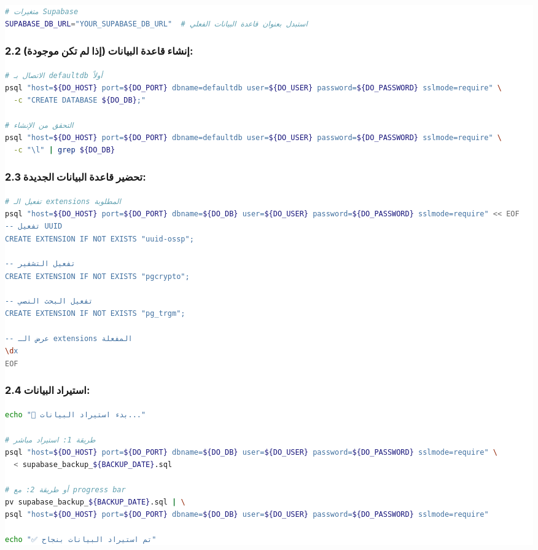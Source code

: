 ```bash
# متغيرات Supabase
SUPABASE_DB_URL="YOUR_SUPABASE_DB_URL"  # استبدل بعنوان قاعدة البيانات الفعلي
```

### 2.2 إنشاء قاعدة البيانات (إذا لم تكن موجودة):
```bash
# الاتصال بـ defaultdb أولاً
psql "host=${DO_HOST} port=${DO_PORT} dbname=defaultdb user=${DO_USER} password=${DO_PASSWORD} sslmode=require" \
  -c "CREATE DATABASE ${DO_DB};"

# التحقق من الإنشاء
psql "host=${DO_HOST} port=${DO_PORT} dbname=defaultdb user=${DO_USER} password=${DO_PASSWORD} sslmode=require" \
  -c "\l" | grep ${DO_DB}
```

### 2.3 تحضير قاعدة البيانات الجديدة:
```bash
# تفعيل الـ extensions المطلوبة
psql "host=${DO_HOST} port=${DO_PORT} dbname=${DO_DB} user=${DO_USER} password=${DO_PASSWORD} sslmode=require" << EOF
-- تفعيل UUID
CREATE EXTENSION IF NOT EXISTS "uuid-ossp";

-- تفعيل التشفير
CREATE EXTENSION IF NOT EXISTS "pgcrypto";

-- تفعيل البحث النصي
CREATE EXTENSION IF NOT EXISTS "pg_trgm";

-- عرض الـ extensions المفعلة
\dx
EOF
```

### 2.4 استيراد البيانات:
```bash
echo "🔄 بدء استيراد البيانات..."

# طريقة 1: استيراد مباشر
psql "host=${DO_HOST} port=${DO_PORT} dbname=${DO_DB} user=${DO_USER} password=${DO_PASSWORD} sslmode=require" \
  < supabase_backup_${BACKUP_DATE}.sql

# أو طريقة 2: مع progress bar
pv supabase_backup_${BACKUP_DATE}.sql | \
psql "host=${DO_HOST} port=${DO_PORT} dbname=${DO_DB} user=${DO_USER} password=${DO_PASSWORD} sslmode=require"

echo "✅ تم استيراد البيانات بنجاح"
```
